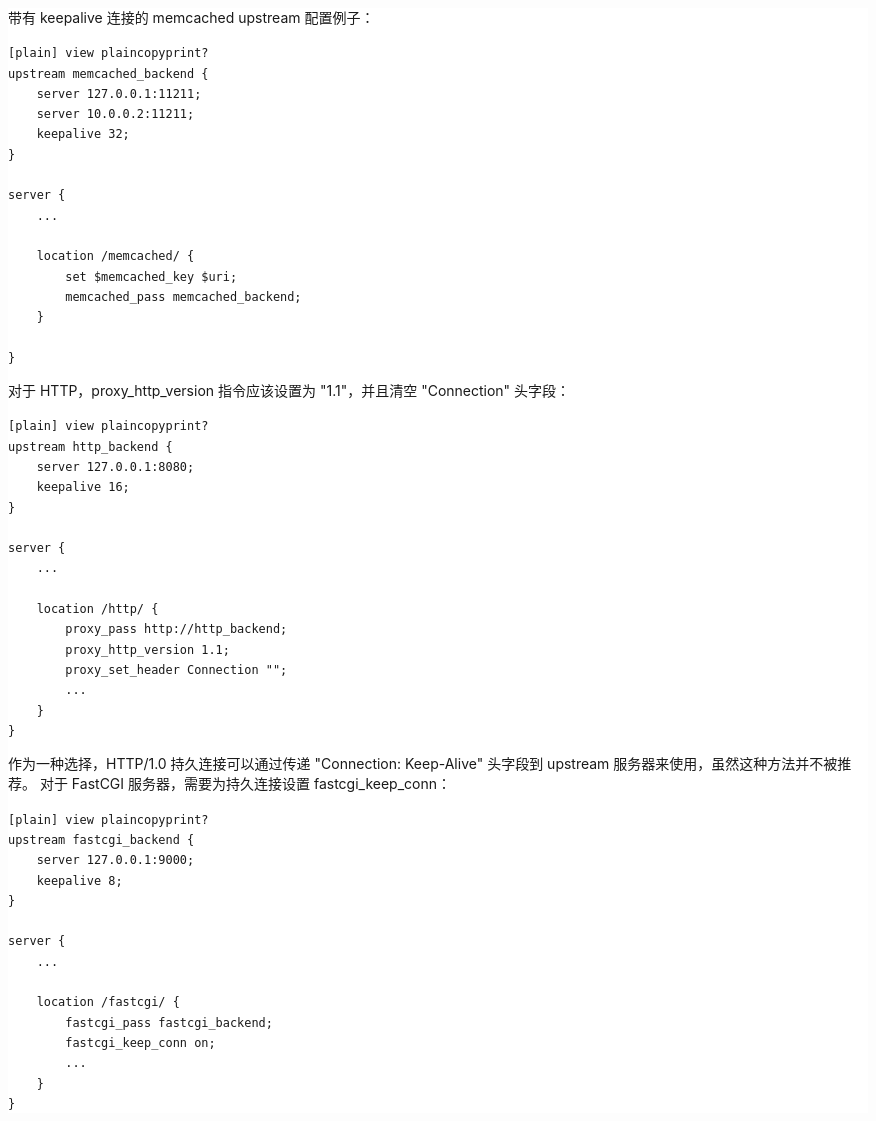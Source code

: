 带有 keepalive 连接的 memcached upstream 配置例子：
```
[plain] view plaincopyprint?
upstream memcached_backend {  
    server 127.0.0.1:11211;  
    server 10.0.0.2:11211;  
    keepalive 32;  
}  

server {  
    ...  

    location /memcached/ {  
        set $memcached_key $uri;  
        memcached_pass memcached_backend;  
    }  

}  
```
对于 HTTP，proxy_http_version 指令应该设置为 "1.1"，并且清空 "Connection" 头字段：
```
[plain] view plaincopyprint?
upstream http_backend {  
    server 127.0.0.1:8080;  
    keepalive 16;  
}  

server {  
    ...  

    location /http/ {  
        proxy_pass http://http_backend;  
        proxy_http_version 1.1;  
        proxy_set_header Connection "";  
        ...  
    }  
}  
```
作为一种选择，HTTP/1.0 持久连接可以通过传递 "Connection: Keep-Alive" 头字段到 upstream 服务器来使用，虽然这种方法并不被推荐。
对于 FastCGI 服务器，需要为持久连接设置 fastcgi_keep_conn：
```
[plain] view plaincopyprint?
upstream fastcgi_backend {  
    server 127.0.0.1:9000;  
    keepalive 8;  
}  

server {  
    ...  

    location /fastcgi/ {  
        fastcgi_pass fastcgi_backend;  
        fastcgi_keep_conn on;  
        ...  
    }  
}  
```
